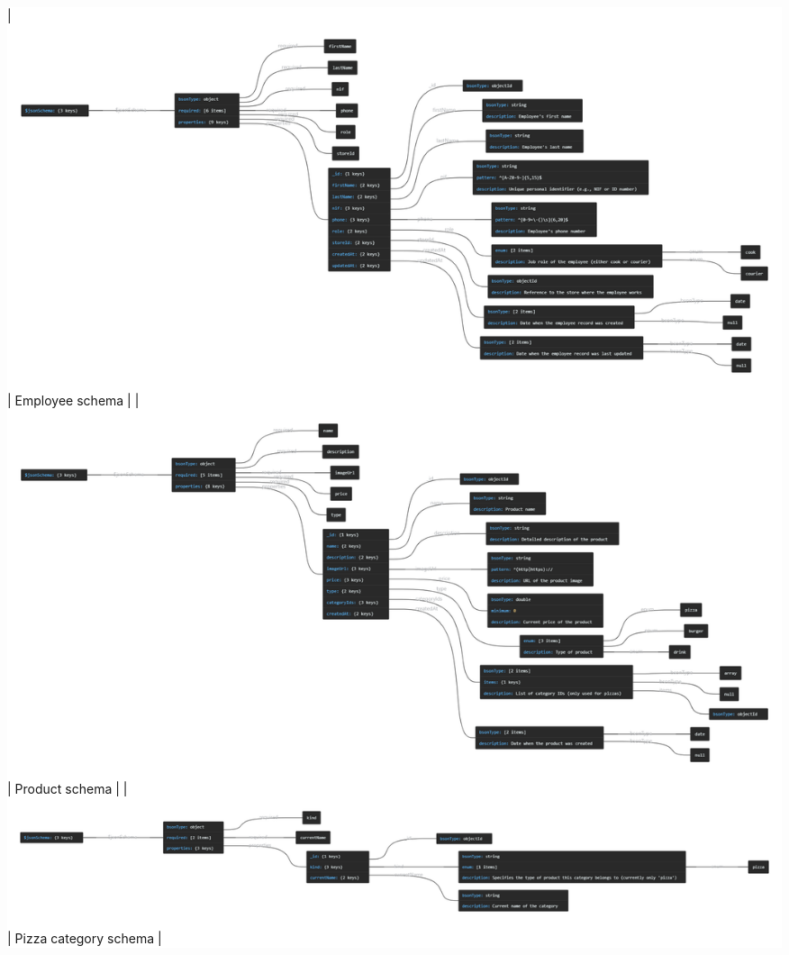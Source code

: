 | ![Employee](src/Collections_diagrams/employee.png) | Employee schema |
| ![Product](src/Collections_diagrams/product.png) | Product schema |
| ![Product Category](src/Collections_diagrams/productCategory.png) | Pizza category schema |